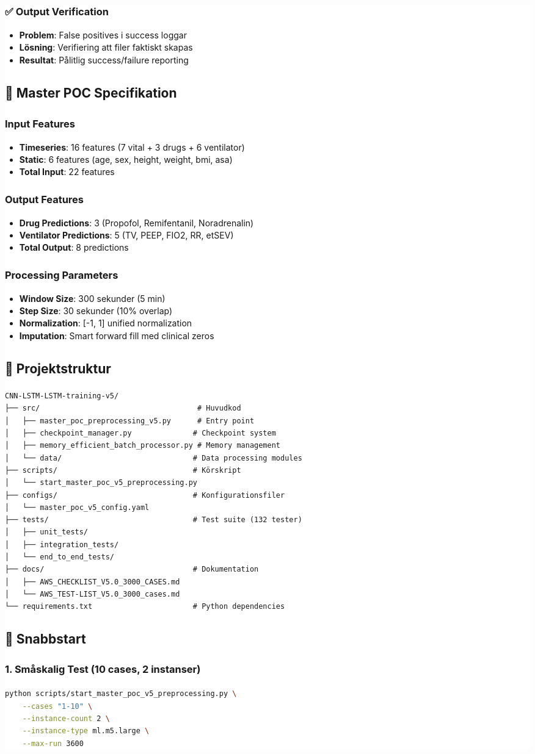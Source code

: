 ### ✅ **Output Verification**
- **Problem**: False positives i success loggar
- **Lösning**: Verifiering att filer faktiskt skapas
- **Resultat**: Pålitlig success/failure reporting

## 🧠 Master POC Specifikation

### Input Features
- **Timeseries**: 16 features (7 vital + 3 drugs + 6 ventilator)
- **Static**: 6 features (age, sex, height, weight, bmi, asa)
- **Total Input**: 22 features

### Output Features
- **Drug Predictions**: 3 (Propofol, Remifentanil, Noradrenalin)
- **Ventilator Predictions**: 5 (TV, PEEP, FIO2, RR, etSEV)
- **Total Output**: 8 predictions

### Processing Parameters
- **Window Size**: 300 sekunder (5 min)
- **Step Size**: 30 sekunder (10% overlap)
- **Normalization**: [-1, 1] unified normalization
- **Imputation**: Smart forward fill med clinical zeros

## 📁 Projektstruktur

```
CNN-LSTM-LSTM-training-v5/
├── src/                                    # Huvudkod
│   ├── master_poc_preprocessing_v5.py      # Entry point
│   ├── checkpoint_manager.py              # Checkpoint system
│   ├── memory_efficient_batch_processor.py # Memory management
│   └── data/                              # Data processing modules
├── scripts/                               # Körskript
│   └── start_master_poc_v5_preprocessing.py
├── configs/                               # Konfigurationsfiler
│   └── master_poc_v5_config.yaml
├── tests/                                 # Test suite (132 tester)
│   ├── unit_tests/
│   ├── integration_tests/
│   └── end_to_end_tests/
├── docs/                                  # Dokumentation
│   ├── AWS_CHECKLIST_V5.0_3000_CASES.md
│   └── AWS_TEST-LIST_V5.0_3000_cases.md
└── requirements.txt                       # Python dependencies
```

## 🚀 Snabbstart

### 1. Småskalig Test (10 cases, 2 instanser)
```bash
python scripts/start_master_poc_v5_preprocessing.py \
    --cases "1-10" \
    --instance-count 2 \
    --instance-type ml.m5.large \
    --max-run 3600
```
